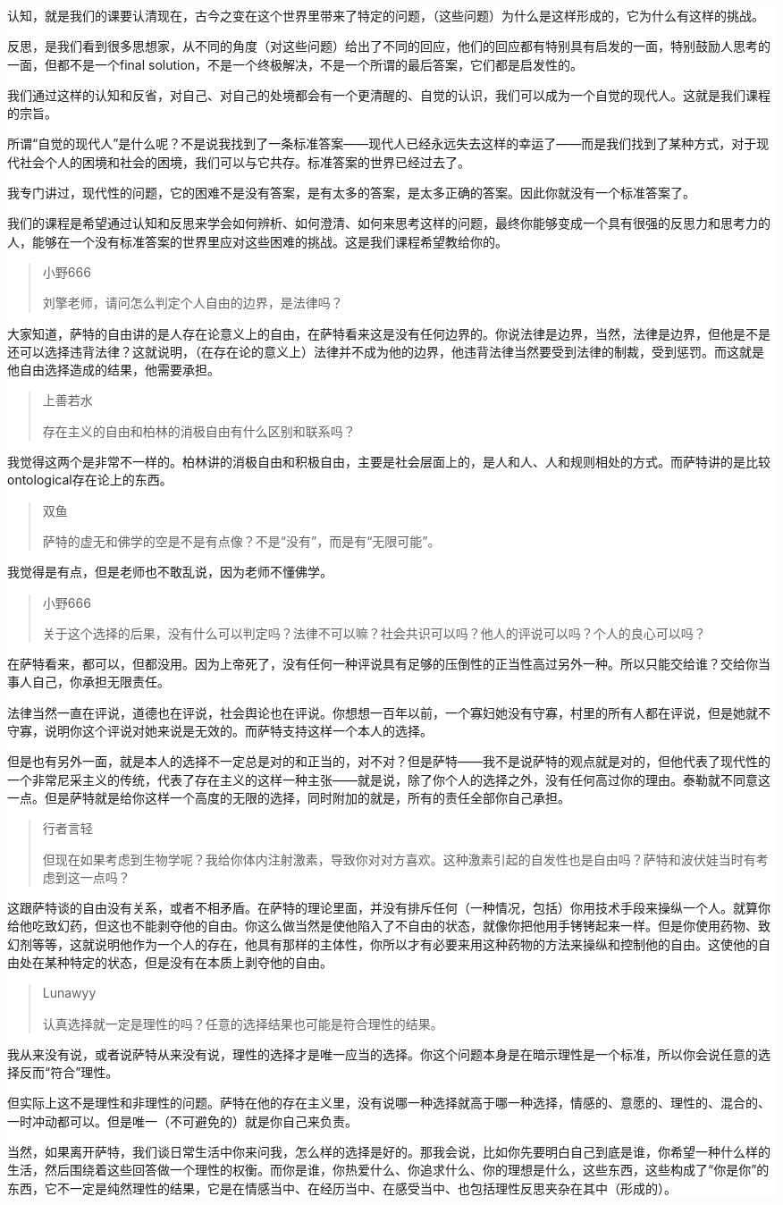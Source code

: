 认知，就是我们的课要认清现在，古今之变在这个世界里带来了特定的问题，（这些问题）为什么是这样形成的，它为什么有这样的挑战。

反思，是我们看到很多思想家，从不同的角度（对这些问题）给出了不同的回应，他们的回应都有特别具有启发的一面，特别鼓励人思考的一面，但都不是一个final solution，不是一个终极解决，不是一个所谓的最后答案，它们都是启发性的。

我们通过这样的认知和反省，对自己、对自己的处境都会有一个更清醒的、自觉的认识，我们可以成为一个自觉的现代人。这就是我们课程的宗旨。

所谓“自觉的现代人”是什么呢？不是说我找到了一条标准答案——现代人已经永远失去这样的幸运了——而是我们找到了某种方式，对于现代社会个人的困境和社会的困境，我们可以与它共存。标准答案的世界已经过去了。

我专门讲过，现代性的问题，它的困难不是没有答案，是有太多的答案，是太多正确的答案。因此你就没有一个标准答案了。

我们的课程是希望通过认知和反思来学会如何辨析、如何澄清、如何来思考这样的问题，最终你能够变成一个具有很强的反思力和思考力的人，能够在一个没有标准答案的世界里应对这些困难的挑战。这是我们课程希望教给你的。

> 小野666
> 
> 刘擎老师，请问怎么判定个人自由的边界，是法律吗？

大家知道，萨特的自由讲的是人存在论意义上的自由，在萨特看来这是没有任何边界的。你说法律是边界，当然，法律是边界，但他是不是还可以选择违背法律？这就说明，（在存在论的意义上）法律并不成为他的边界，他违背法律当然要受到法律的制裁，受到惩罚。而这就是他自由选择造成的结果，他需要承担。

> 上善若水
> 
> 存在主义的自由和柏林的消极自由有什么区别和联系吗？

我觉得这两个是非常不一样的。柏林讲的消极自由和积极自由，主要是社会层面上的，是人和人、人和规则相处的方式。而萨特讲的是比较ontological存在论上的东西。

> 双鱼
> 
> 萨特的虚无和佛学的空是不是有点像？不是“没有”，而是有“无限可能”。

我觉得是有点，但是老师也不敢乱说，因为老师不懂佛学。

> 小野666
> 
> 关于这个选择的后果，没有什么可以判定吗？法律不可以嘛？社会共识可以吗？他人的评说可以吗？个人的良心可以吗？

在萨特看来，都可以，但都没用。因为上帝死了，没有任何一种评说具有足够的压倒性的正当性高过另外一种。所以只能交给谁？交给你当事人自己，你承担无限责任。

法律当然一直在评说，道德也在评说，社会舆论也在评说。你想想一百年以前，一个寡妇她没有守寡，村里的所有人都在评说，但是她就不守寡，说明你这个评说对她来说是无效的。而萨特支持这样一个本人的选择。

但是也有另外一面，就是本人的选择不一定总是对的和正当的，对不对？但是萨特——我不是说萨特的观点就是对的，但他代表了现代性的一个非常尼采主义的传统，代表了存在主义的这样一种主张——就是说，除了你个人的选择之外，没有任何高过你的理由。泰勒就不同意这一点。但是萨特就是给你这样一个高度的无限的选择，同时附加的就是，所有的责任全部你自己承担。

> 行者言轻
> 
> 但现在如果考虑到生物学呢？我给你体内注射激素，导致你对对方喜欢。这种激素引起的自发性也是自由吗？萨特和波伏娃当时有考虑到这一点吗？

这跟萨特谈的自由没有关系，或者不相矛盾。在萨特的理论里面，并没有排斥任何（一种情况，包括）你用技术手段来操纵一个人。就算你给他吃致幻药，但这也不能剥夺他的自由。你这么做当然是使他陷入了不自由的状态，就像你把他用手铐铐起来一样。但是你使用药物、致幻剂等等，这就说明他作为一个人的存在，他具有那样的主体性，你所以才有必要来用这种药物的方法来操纵和控制他的自由。这使他的自由处在某种特定的状态，但是没有在本质上剥夺他的自由。

> Lunawyy
> 
> 认真选择就一定是理性的吗？任意的选择结果也可能是符合理性的结果。

我从来没有说，或者说萨特从来没有说，理性的选择才是唯一应当的选择。你这个问题本身是在暗示理性是一个标准，所以你会说任意的选择反而“符合”理性。

但实际上这不是理性和非理性的问题。萨特在他的存在主义里，没有说哪一种选择就高于哪一种选择，情感的、意愿的、理性的、混合的、一时冲动都可以。但是唯一（不可避免的）就是你自己来负责。

当然，如果离开萨特，我们谈日常生活中你来问我，怎么样的选择是好的。那我会说，比如你先要明白自己到底是谁，你希望一种什么样的生活，然后围绕着这些回答做一个理性的权衡。而你是谁，你热爱什么、你追求什么、你的理想是什么，这些东西，这些构成了“你是你”的东西，它不一定是纯然理性的结果，它是在情感当中、在经历当中、在感受当中、也包括理性反思夹杂在其中（形成的）。
